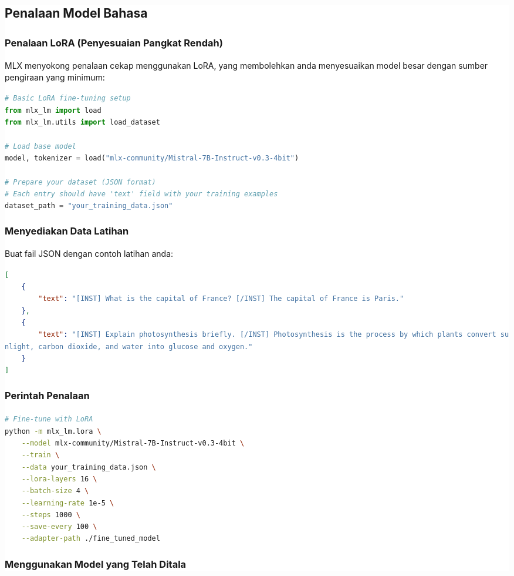 ## Penalaan Model Bahasa

### Penalaan LoRA (Penyesuaian Pangkat Rendah)

MLX menyokong penalaan cekap menggunakan LoRA, yang membolehkan anda menyesuaikan model besar dengan sumber pengiraan yang minimum:

```python
# Basic LoRA fine-tuning setup
from mlx_lm import load
from mlx_lm.utils import load_dataset

# Load base model
model, tokenizer = load("mlx-community/Mistral-7B-Instruct-v0.3-4bit")

# Prepare your dataset (JSON format)
# Each entry should have 'text' field with your training examples
dataset_path = "your_training_data.json"
```

### Menyediakan Data Latihan

Buat fail JSON dengan contoh latihan anda:

```json
[
    {
        "text": "[INST] What is the capital of France? [/INST] The capital of France is Paris."
    },
    {
        "text": "[INST] Explain photosynthesis briefly. [/INST] Photosynthesis is the process by which plants convert sunlight, carbon dioxide, and water into glucose and oxygen."
    }
]
```

### Perintah Penalaan

```bash
# Fine-tune with LoRA
python -m mlx_lm.lora \
    --model mlx-community/Mistral-7B-Instruct-v0.3-4bit \
    --train \
    --data your_training_data.json \
    --lora-layers 16 \
    --batch-size 4 \
    --learning-rate 1e-5 \
    --steps 1000 \
    --save-every 100 \
    --adapter-path ./fine_tuned_model
```

### Menggunakan Model yang Telah Ditala
